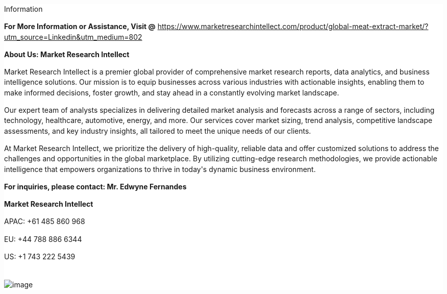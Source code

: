 Information</li></ul></div><div class="article-main__content" data-test-id="publishing-text-block"><p><span class="font-[700]"><strong>For More Information or Assistance, Visit @</strong>&nbsp;<a href="https://www.marketresearchintellect.com/product/global-meat-extract-market/?utm_source=Linkedin&utm_medium=802">https://www.marketresearchintellect.com/product/global-meat-extract-market/?utm_source=Linkedin&utm_medium=802</a></span></p><p><strong>About Us: Market Research Intellect</strong></p><p>Market Research Intellect is a premier global provider of comprehensive market research reports, data analytics, and business intelligence solutions. Our mission is to equip businesses across various industries with actionable insights, enabling them to make informed decisions, foster growth, and stay ahead in a constantly evolving market landscape.</p><p>Our expert team of analysts specializes in delivering detailed market analysis and forecasts across a range of sectors, including technology, healthcare, automotive, energy, and more. Our services cover market sizing, trend analysis, competitive landscape assessments, and key industry insights, all tailored to meet the unique needs of our clients.</p><p>At Market Research Intellect, we prioritize the delivery of high-quality, reliable data and offer customized solutions to address the challenges and opportunities in the global marketplace. By utilizing cutting-edge research methodologies, we provide actionable intelligence that empowers organizations to thrive in today's dynamic business environment.</p><p><strong>For inquiries, please contact: Mr. Edwyne Fernandes</strong></p><p><strong>Market Research Intellect</strong></p><p>APAC: +61 485 860 968</p><p>EU: +44 788 886 6344</p><p>US: +1 743 222 5439</p></div><div class="article-main__content" data-test-id="publishing-text-block">&nbsp;</div>
![image](https://github.com/user-attachments/assets/5f96536d-379e-4a35-9844-41ffa6a07b27)
